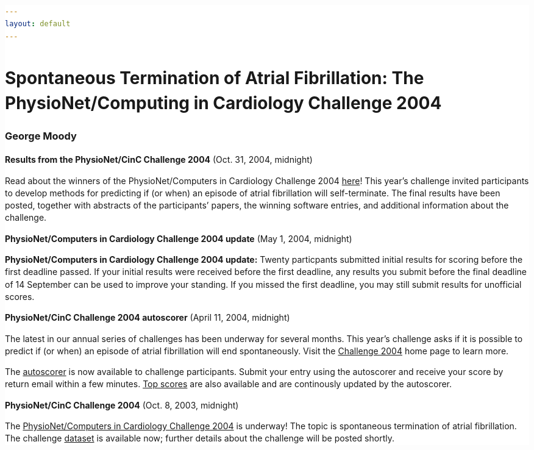 ```yaml
---
layout: default
---
```


# Spontaneous Termination of Atrial Fibrillation: The PhysioNet/Computing in Cardiology Challenge 2004 

### George Moody

**Results from the PhysioNet/CinC Challenge 2004** (Oct. 31, 2004,
midnight)

Read about the winners of the PhysioNet/Computers in Cardiology
Challenge 2004
[here](#top-scores)! This
year’s challenge invited participants to develop methods for predicting
if (or when) an episode of atrial fibrillation will self-terminate. The
final results have been posted, together with abstracts of the
participants’ papers, the winning software entries, and additional
information about the challenge.

**PhysioNet/Computers in Cardiology Challenge 2004 update** (May 1,
2004, midnight)

**PhysioNet/Computers in Cardiology Challenge 2004 update:** Twenty
particpants submitted initial results for scoring before the first
deadline passed. If your initial results were received before the first
deadline, any results you submit before the final deadline of 14
September can be used to improve your standing. If you missed the first
deadline, you may still submit results for unofficial scores.

**PhysioNet/CinC Challenge 2004 autoscorer** (April 11, 2004,
midnight)

The latest in our annual series of challenges has been underway for
several months. This year’s challenge asks if it is possible to predict
if (or when) an episode of atrial fibrillation will end spontaneously.
Visit the [Challenge 2004](/2004/) home
page to learn more.

The [autoscorer](http://www.physionet.org/cgi-bin/cinc-2004-score) is
now available to challenge participants. Submit your entry using the
autoscorer and receive your score by return email within a few minutes.
[Top scores](#top-scores)
are also available and are continously updated by the autoscorer.

**PhysioNet/CinC Challenge 2004** (Oct. 8, 2003, midnight)

The [PhysioNet/Computers in Cardiology Challenge 2004](/2004/)
is underway! The topic is spontaneous termination of atrial
fibrillation. The challenge [dataset](https://doi.org/10.13026/C2CC7Z)
is available now; further details about the challenge will be posted
shortly.
